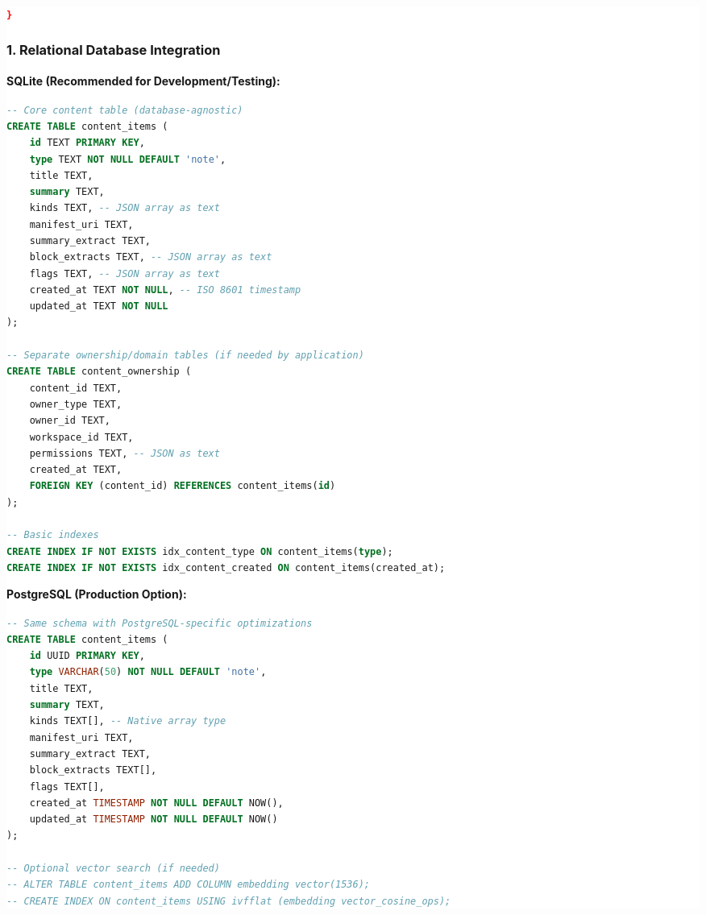 ```json
}
```

### 1. Relational Database Integration

**SQLite (Recommended for Development/Testing):**
```sql
-- Core content table (database-agnostic)
CREATE TABLE content_items (
    id TEXT PRIMARY KEY,
    type TEXT NOT NULL DEFAULT 'note',
    title TEXT,
    summary TEXT,
    kinds TEXT, -- JSON array as text
    manifest_uri TEXT,
    summary_extract TEXT,
    block_extracts TEXT, -- JSON array as text
    flags TEXT, -- JSON array as text
    created_at TEXT NOT NULL, -- ISO 8601 timestamp
    updated_at TEXT NOT NULL
);

-- Separate ownership/domain tables (if needed by application)
CREATE TABLE content_ownership (
    content_id TEXT,
    owner_type TEXT,
    owner_id TEXT,
    workspace_id TEXT,
    permissions TEXT, -- JSON as text
    created_at TEXT,
    FOREIGN KEY (content_id) REFERENCES content_items(id)
);

-- Basic indexes
CREATE INDEX IF NOT EXISTS idx_content_type ON content_items(type);
CREATE INDEX IF NOT EXISTS idx_content_created ON content_items(created_at);
```

**PostgreSQL (Production Option):**
```sql
-- Same schema with PostgreSQL-specific optimizations
CREATE TABLE content_items (
    id UUID PRIMARY KEY,
    type VARCHAR(50) NOT NULL DEFAULT 'note',
    title TEXT,
    summary TEXT,
    kinds TEXT[], -- Native array type
    manifest_uri TEXT,
    summary_extract TEXT,
    block_extracts TEXT[],
    flags TEXT[],
    created_at TIMESTAMP NOT NULL DEFAULT NOW(),
    updated_at TIMESTAMP NOT NULL DEFAULT NOW()
);

-- Optional vector search (if needed)
-- ALTER TABLE content_items ADD COLUMN embedding vector(1536);
-- CREATE INDEX ON content_items USING ivfflat (embedding vector_cosine_ops);
```
